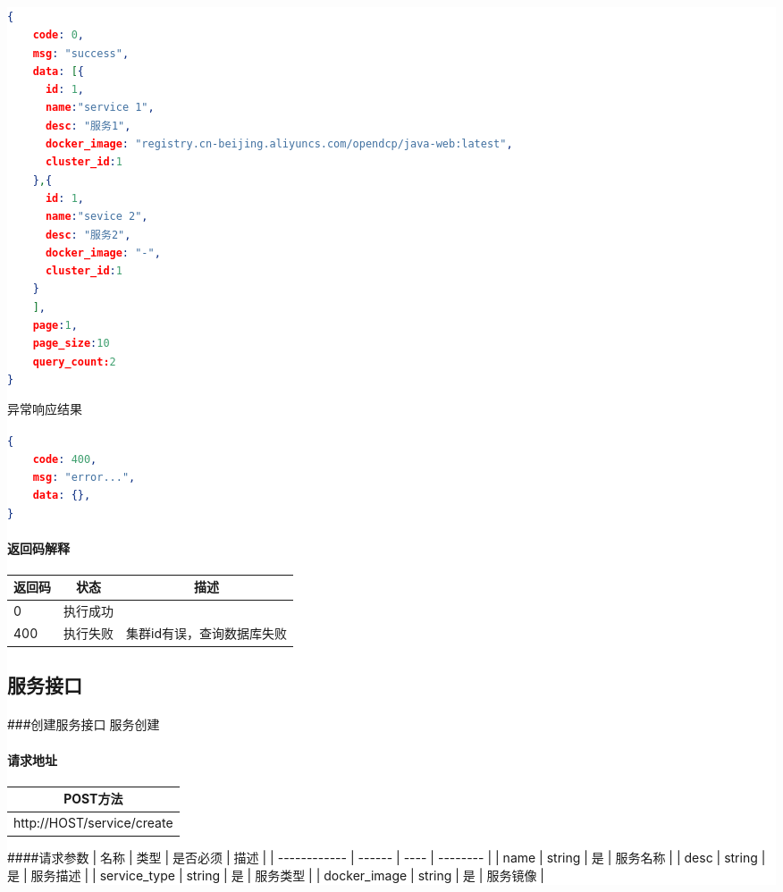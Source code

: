 ```json
{
    code: 0,
    msg: "success",
    data: [{
      id: 1,
      name:"service 1",
      desc: "服务1",
      docker_image: "registry.cn-beijing.aliyuncs.com/opendcp/java-web:latest",
      cluster_id:1
    },{
      id: 1,
      name:"sevice 2",
      desc: "服务2",
      docker_image: "-",
      cluster_id:1
    }
    ],
    page:1,
    page_size:10
    query_count:2
}
```
异常响应结果
```json
{
    code: 400,
    msg: "error...",
    data: {},
}
```
#### 返回码解释
| 返回码  | 状态   | 描述             |
| ---- | ---- | -------------- |
| 0    | 执行成功 |                |
| 400  | 执行失败 | 集群id有误，查询数据库失败 |













## 服务接口
###创建服务接口
服务创建
#### 请求地址
| POST方法                     |
| -------------------------- |
| http://HOST/service/create |
####请求参数
| 名称           | 类型     | 是否必须 | 描述       |
| ------------ | ------ | ---- | -------- |
| name         | string | 是    | 服务名称     |
| desc         | string | 是    | 服务描述     |
| service_type | string | 是    | 服务类型     |
| docker_image | string | 是    | 服务镜像     |